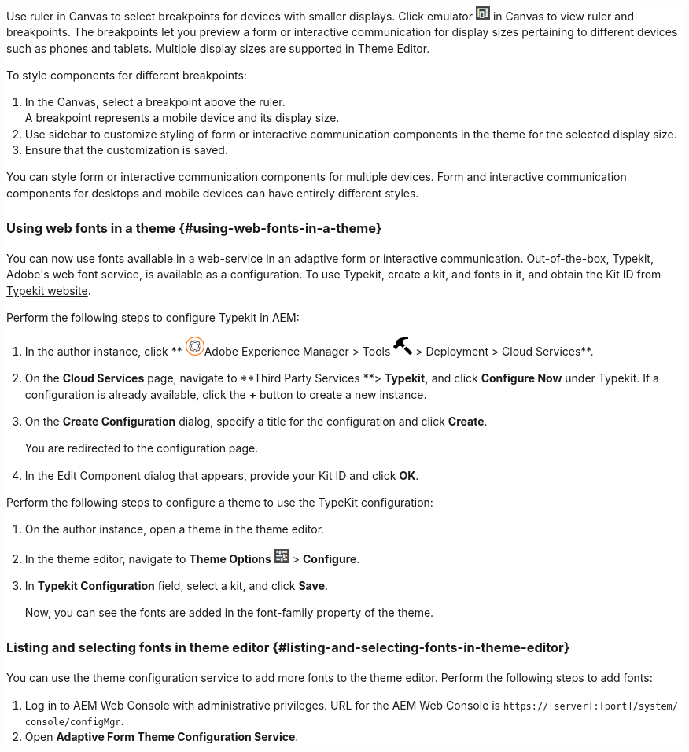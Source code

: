 Use ruler in Canvas to select breakpoints for devices with smaller displays. Click emulator ![](assets/ruler.png) in Canvas to view ruler and breakpoints. The breakpoints let you preview a form or interactive communication for display sizes pertaining to different devices such as phones and tablets. Multiple display sizes are supported in Theme Editor.

To style components for different breakpoints:

1. In the Canvas, select a breakpoint above the ruler.   
   A breakpoint represents a mobile device and its display size.
1. Use sidebar to customize styling of form or interactive communication components in the theme for the selected display size.
1. Ensure that the customization is saved.

You can style form or interactive communication components for multiple devices. Form and interactive communication components for desktops and mobile devices can have entirely different styles.

### Using web fonts in a theme {#using-web-fonts-in-a-theme}

You can now use fonts available in a web-service in an adaptive form or interactive communication. Out-of-the-box, [Typekit](https://typekit.com/), Adobe's web font service, is available as a configuration. To use Typekit, create a kit, and fonts in it, and obtain the Kit ID from [Typekit website](https://typekit.com/).

Perform the following steps to configure Typekit in AEM:

1. In the author instance, click ** ![](assets/adobeexperiencemanager.png)Adobe Experience Manager &gt; Tools ![](assets/hammer.png) &gt; Deployment &gt; Cloud Services**.
1. On the **Cloud Services** page, navigate to **Third Party Services **&gt; **Typekit,** and click **Configure Now** under Typekit. If a configuration is already available, click the **+** button to create a new instance. 
1. On the **Create Configuration** dialog, specify a title for the configuration and click **Create**.

   You are redirected to the configuration page.

1. In the Edit Component dialog that appears, provide your Kit ID and click **OK**.

Perform the following steps to configure a theme to use the TypeKit configuration:

1. On the author instance, open a theme in the theme editor.
1. In the theme editor, navigate to **Theme Options** ![](assets/theme-options.png) &gt; **Configure**. 
1. In **Typekit Configuration** field, select a kit, and click **Save**.

   Now, you can see the fonts are added in the font-family property of the theme.

### Listing and selecting fonts in theme editor {#listing-and-selecting-fonts-in-theme-editor}

You can use the theme configuration service to add more fonts to the theme editor. Perform the following steps to add fonts:

1. Log in to AEM Web Console with administrative privileges. URL for the AEM Web Console is `https://[server]:[port]/system/console/configMgr`.
1. Open **Adaptive Form Theme Configuration Service**. 
